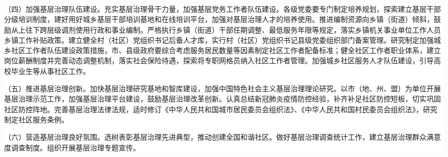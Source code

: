 （四）加强基层治理队伍建设。充实基层治理骨干力量，加强基层党务工作者队伍建设。各级党委要专门制定培养规划，探索建立基层干部分级培训制度，建好用好城乡基层干部培训基地和在线培训平台，加强对基层治理人才的培养使用。推进编制资源向乡镇（街道）倾斜，鼓励从上往下跨层级调剂使用行政和事业编制。严格执行乡镇（街道）干部任期调整、最低服务年限等规定，落实乡镇机关事业单位工作人员乡镇工作补贴政策。建立健全村（社区）党组织书记后备人才库，实行村（社区）党组织书记县级党委组织部门备案管理。研究制定加强城乡社区工作者队伍建设政策措施，市、县级政府要综合考虑服务居民数量等因素制定社区工作者配备标准；健全社区工作者职业体系，建立岗位薪酬制度并完善动态调整机制，落实社会保险待遇，探索将专职网格员纳入社区工作者管理。加强城乡社区服务人才队伍建设，引导高校毕业生等从事社区工作。

（五）推进基层治理创新。加快基层治理研究基地和智库建设，加强中国特色社会主义基层治理理论研究。以市（地、州、盟）为单位开展基层治理示范工作，加强基层治理平台建设，鼓励基层治理改革创新。认真总结新冠肺炎疫情防控经验，补齐补足社区防控短板，切实巩固社区防控阵地。完善基层治理法律法规，适时修订《中华人民共和国城市居民委员会组织法》、《中华人民共和国村民委员会组织法》，研究制定社区服务条例。

（六）营造基层治理良好氛围。选树表彰基层治理先进典型，推动创建全国和谐社区。做好基层治理调查统计工作，建立基层治理群众满意度调查制度。组织开展基层治理专题宣传。